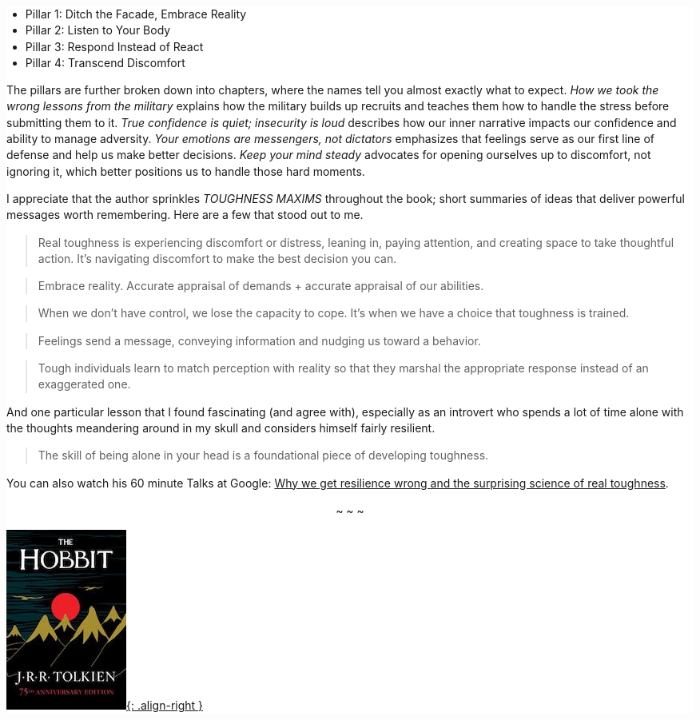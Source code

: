 -   Pillar 1: Ditch the Facade, Embrace Reality
-   Pillar 2: Listen to Your Body
-   Pillar 3: Respond Instead of React
-   Pillar 4: Transcend Discomfort

The pillars are further broken down into chapters, where the names tell you almost exactly what to expect.
_How we took the wrong lessons from the military_ explains how the military builds up recruits and teaches
them how to handle the stress before submitting them to it. _True confidence is quiet; insecurity is loud_
describes how our inner narrative impacts our confidence and ability to manage adversity. _Your emotions
are messengers, not dictators_ emphasizes that feelings serve as our first line of defense and help us make
better decisions. _Keep your mind steady_ advocates for opening ourselves up to discomfort, not ignoring it,
which better positions us to handle those hard moments.

I appreciate that the author sprinkles _TOUGHNESS MAXIMS_ throughout the book; short summaries of ideas
that deliver powerful messages worth remembering. Here are a few that stood out to me.

>   Real toughness is experiencing discomfort or distress, leaning in, paying attention, and creating space
>   to take thoughtful action. It’s navigating discomfort to make the best decision you can.

>   Embrace reality. Accurate appraisal of demands + accurate appraisal of our abilities.

>   When we don’t have control, we lose the capacity to cope. It’s when we have a choice that toughness is trained.

>   Feelings send a message, conveying information and nudging us toward a behavior.

>   Tough individuals learn to match perception with reality so that they marshal the appropriate response
>   instead of an exaggerated one.

And one particular lesson that I found fascinating (and agree with), especially as an introvert who spends
a lot of time alone with the thoughts meandering around in my skull and considers himself fairly resilient.

>   The skill of being alone in your head is a foundational piece of developing toughness.

You can also watch his 60 minute Talks at Google:
[Why we get resilience wrong and the surprising science of real toughness](https://youtu.be/ChDYRIbkz_c).

<p align="center" style="clear:left;">~ ~ ~</p>

[![The Hobbit & Lord of the Rings (trilogy), by J.R.R. Tolkien](/images/cover_Hobbit_JRRTolkien_150.jpg "The Hobbit & Lord of the Rings (trilogy), by J.R.R. Tolkien"){: .align-right }](https://bookshop.org/a/5270/9780547928227)
